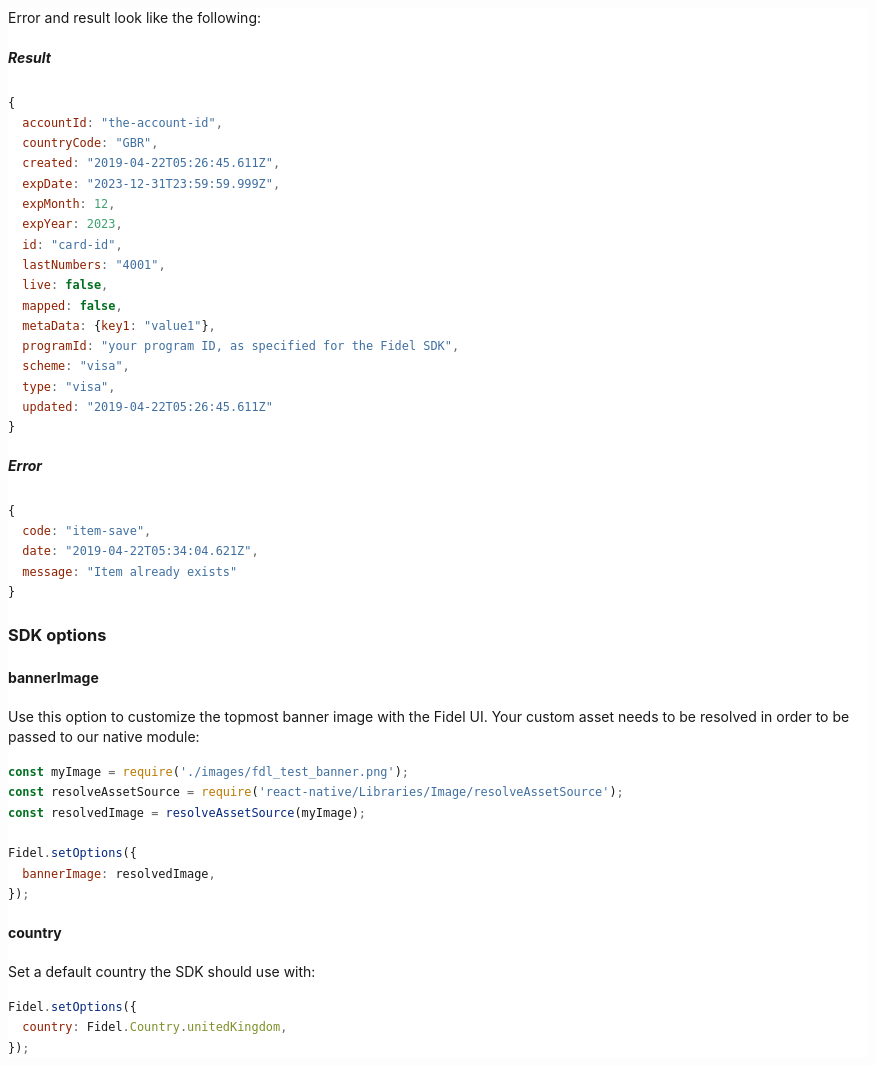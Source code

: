 Error and result look like the following:

##### Result

```javascript
{
  accountId: "the-account-id",
  countryCode: "GBR",
  created: "2019-04-22T05:26:45.611Z",
  expDate: "2023-12-31T23:59:59.999Z",
  expMonth: 12,
  expYear: 2023,
  id: "card-id",
  lastNumbers: "4001",
  live: false,
  mapped: false,
  metaData: {key1: "value1"},
  programId: "your program ID, as specified for the Fidel SDK",
  scheme: "visa",
  type: "visa",
  updated: "2019-04-22T05:26:45.611Z"
}
```

##### Error

```javascript
{
  code: "item-save",
  date: "2019-04-22T05:34:04.621Z",
  message: "Item already exists"
}
```

### SDK options

#### bannerImage
Use this option to customize the topmost banner image with the Fidel UI. Your custom asset needs to be resolved in order to be passed to our native module:

```javascript
const myImage = require('./images/fdl_test_banner.png');
const resolveAssetSource = require('react-native/Libraries/Image/resolveAssetSource');
const resolvedImage = resolveAssetSource(myImage);

Fidel.setOptions({
  bannerImage: resolvedImage,
});
```

#### country

Set a default country the SDK should use with:

```javascript
Fidel.setOptions({
  country: Fidel.Country.unitedKingdom,
});
```
